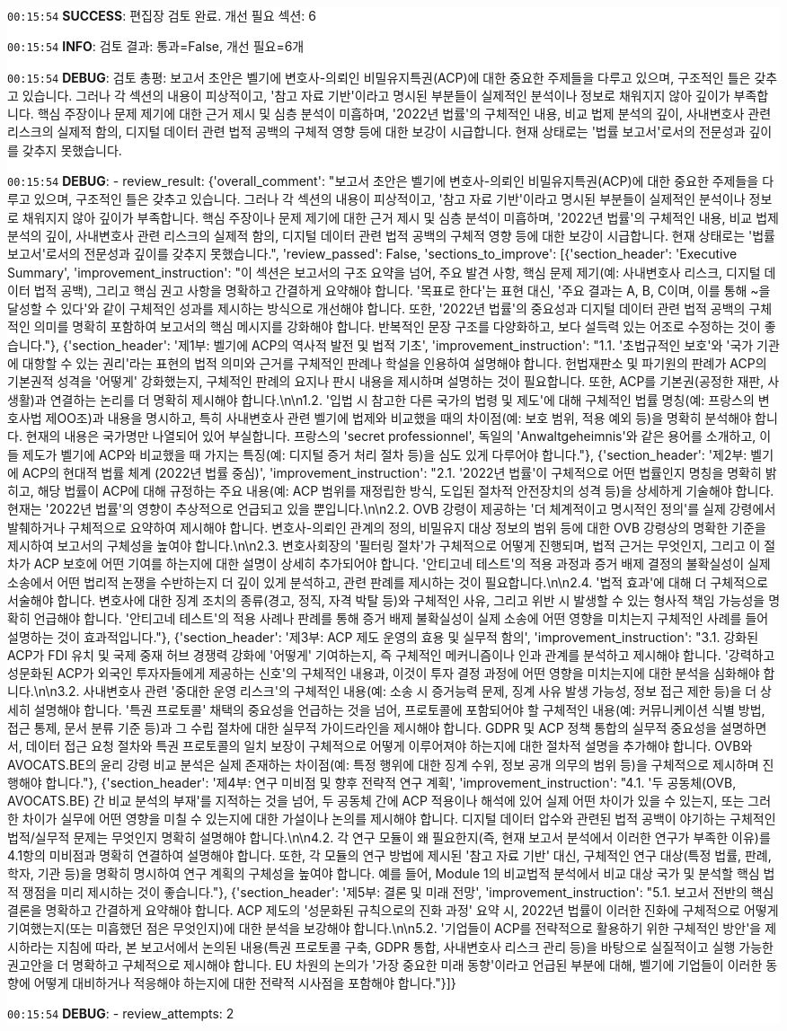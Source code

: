 `00:15:54` **SUCCESS**: 편집장 검토 완료. 개선 필요 섹션: 6

`00:15:54` **INFO**: 검토 결과: 통과=False, 개선 필요=6개

`00:15:54` **DEBUG**: 검토 총평: 보고서 초안은 벨기에 변호사-의뢰인 비밀유지특권(ACP)에 대한 중요한 주제들을 다루고 있으며, 구조적인 틀은 갖추고 있습니다. 그러나 각 섹션의 내용이 피상적이고, '참고 자료 기반'이라고 명시된 부분들이 실제적인 분석이나 정보로 채워지지 않아 깊이가 부족합니다. 핵심 주장이나 문제 제기에 대한 근거 제시 및 심층 분석이 미흡하며, '2022년 법률'의 구체적인 내용, 비교 법제 분석의 깊이, 사내변호사 관련 리스크의 실제적 함의, 디지털 데이터 관련 법적 공백의 구체적 영향 등에 대한 보강이 시급합니다. 현재 상태로는 '법률 보고서'로서의 전문성과 깊이를 갖추지 못했습니다.

`00:15:54` **DEBUG**:   - review_result: {'overall_comment': "보고서 초안은 벨기에 변호사-의뢰인 비밀유지특권(ACP)에 대한 중요한 주제들을 다루고 있으며, 구조적인 틀은 갖추고 있습니다. 그러나 각 섹션의 내용이 피상적이고, '참고 자료 기반'이라고 명시된 부분들이 실제적인 분석이나 정보로 채워지지 않아 깊이가 부족합니다. 핵심 주장이나 문제 제기에 대한 근거 제시 및 심층 분석이 미흡하며, '2022년 법률'의 구체적인 내용, 비교 법제 분석의 깊이, 사내변호사 관련 리스크의 실제적 함의, 디지털 데이터 관련 법적 공백의 구체적 영향 등에 대한 보강이 시급합니다. 현재 상태로는 '법률 보고서'로서의 전문성과 깊이를 갖추지 못했습니다.", 'review_passed': False, 'sections_to_improve': [{'section_header': 'Executive Summary', 'improvement_instruction': "이 섹션은 보고서의 구조 요약을 넘어, 주요 발견 사항, 핵심 문제 제기(예: 사내변호사 리스크, 디지털 데이터 법적 공백), 그리고 핵심 권고 사항을 명확하고 간결하게 요약해야 합니다. '목표로 한다'는 표현 대신, '주요 결과는 A, B, C이며, 이를 통해 ~을 달성할 수 있다'와 같이 구체적인 성과를 제시하는 방식으로 개선해야 합니다. 또한, '2022년 법률'의 중요성과 디지털 데이터 관련 법적 공백의 구체적인 의미를 명확히 포함하여 보고서의 핵심 메시지를 강화해야 합니다. 반복적인 문장 구조를 다양화하고, 보다 설득력 있는 어조로 수정하는 것이 좋습니다."}, {'section_header': '제1부: 벨기에 ACP의 역사적 발전 및 법적 기초', 'improvement_instruction': "1.1. '초법규적인 보호'와 '국가 기관에 대항할 수 있는 권리'라는 표현의 법적 의미와 근거를 구체적인 판례나 학설을 인용하여 설명해야 합니다. 헌법재판소 및 파기원의 판례가 ACP의 기본권적 성격을 '어떻게' 강화했는지, 구체적인 판례의 요지나 판시 내용을 제시하며 설명하는 것이 필요합니다. 또한, ACP를 기본권(공정한 재판, 사생활)과 연결하는 논리를 더 명확히 제시해야 합니다.\n\n1.2. '입법 시 참고한 다른 국가의 법령 및 제도'에 대해 구체적인 법률 명칭(예: 프랑스의 변호사법 제OO조)과 내용을 명시하고, 특히 사내변호사 관련 벨기에 법제와 비교했을 때의 차이점(예: 보호 범위, 적용 예외 등)을 명확히 분석해야 합니다. 현재의 내용은 국가명만 나열되어 있어 부실합니다. 프랑스의 'secret professionnel', 독일의 'Anwaltgeheimnis'와 같은 용어를 소개하고, 이들 제도가 벨기에 ACP와 비교했을 때 가지는 특징(예: 디지털 증거 처리 절차 등)을 심도 있게 다루어야 합니다."}, {'section_header': '제2부: 벨기에 ACP의 현대적 법률 체계 (2022년 법률 중심)', 'improvement_instruction': "2.1. '2022년 법률'이 구체적으로 어떤 법률인지 명칭을 명확히 밝히고, 해당 법률이 ACP에 대해 규정하는 주요 내용(예: ACP 범위를 재정립한 방식, 도입된 절차적 안전장치의 성격 등)을 상세하게 기술해야 합니다. 현재는 '2022년 법률'의 영향이 추상적으로 언급되고 있을 뿐입니다.\n\n2.2. OVB 강령이 제공하는 '더 체계적이고 명시적인 정의'를 실제 강령에서 발췌하거나 구체적으로 요약하여 제시해야 합니다. 변호사-의뢰인 관계의 정의, 비밀유지 대상 정보의 범위 등에 대한 OVB 강령상의 명확한 기준을 제시하여 보고서의 구체성을 높여야 합니다.\n\n2.3. 변호사회장의 '필터링 절차'가 구체적으로 어떻게 진행되며, 법적 근거는 무엇인지, 그리고 이 절차가 ACP 보호에 어떤 기여를 하는지에 대한 설명이 상세히 추가되어야 합니다. '안티고네 테스트'의 적용 과정과 증거 배제 결정의 불확실성이 실제 소송에서 어떤 법리적 논쟁을 수반하는지 더 깊이 있게 분석하고, 관련 판례를 제시하는 것이 필요합니다.\n\n2.4. '법적 효과'에 대해 더 구체적으로 서술해야 합니다. 변호사에 대한 징계 조치의 종류(경고, 정직, 자격 박탈 등)와 구체적인 사유, 그리고 위반 시 발생할 수 있는 형사적 책임 가능성을 명확히 언급해야 합니다. '안티고네 테스트'의 적용 사례나 판례를 통해 증거 배제 불확실성이 실제 소송에 어떤 영향을 미치는지 구체적인 사례를 들어 설명하는 것이 효과적입니다."}, {'section_header': '제3부: ACP 제도 운영의 효용 및 실무적 함의', 'improvement_instruction': "3.1. 강화된 ACP가 FDI 유치 및 국제 중재 허브 경쟁력 강화에 '어떻게' 기여하는지, 즉 구체적인 메커니즘이나 인과 관계를 분석하고 제시해야 합니다. '강력하고 성문화된 ACP가 외국인 투자자들에게 제공하는 신호'의 구체적인 내용과, 이것이 투자 결정 과정에 어떤 영향을 미치는지에 대한 분석을 심화해야 합니다.\n\n3.2. 사내변호사 관련 '중대한 운영 리스크'의 구체적인 내용(예: 소송 시 증거능력 문제, 징계 사유 발생 가능성, 정보 접근 제한 등)을 더 상세히 설명해야 합니다. '특권 프로토콜' 채택의 중요성을 언급하는 것을 넘어, 프로토콜에 포함되어야 할 구체적인 내용(예: 커뮤니케이션 식별 방법, 접근 통제, 문서 분류 기준 등)과 그 수립 절차에 대한 실무적 가이드라인을 제시해야 합니다. GDPR 및 ACP 정책 통합의 실무적 중요성을 설명하면서, 데이터 접근 요청 절차와 특권 프로토콜의 일치 보장이 구체적으로 어떻게 이루어져야 하는지에 대한 절차적 설명을 추가해야 합니다. OVB와 AVOCATS.BE의 윤리 강령 비교 분석은 실제 존재하는 차이점(예: 특정 행위에 대한 징계 수위, 정보 공개 의무의 범위 등)을 구체적으로 제시하며 진행해야 합니다."}, {'section_header': '제4부: 연구 미비점 및 향후 전략적 연구 계획', 'improvement_instruction': "4.1. '두 공동체(OVB, AVOCATS.BE) 간 비교 분석의 부재'를 지적하는 것을 넘어, 두 공동체 간에 ACP 적용이나 해석에 있어 실제 어떤 차이가 있을 수 있는지, 또는 그러한 차이가 실무에 어떤 영향을 미칠 수 있는지에 대한 가설이나 논의를 제시해야 합니다. 디지털 데이터 압수와 관련된 법적 공백이 야기하는 구체적인 법적/실무적 문제는 무엇인지 명확히 설명해야 합니다.\n\n4.2. 각 연구 모듈이 왜 필요한지(즉, 현재 보고서 분석에서 이러한 연구가 부족한 이유)를 4.1항의 미비점과 명확히 연결하여 설명해야 합니다. 또한, 각 모듈의 연구 방법에 제시된 '참고 자료 기반' 대신, 구체적인 연구 대상(특정 법률, 판례, 학자, 기관 등)을 명확히 명시하여 연구 계획의 구체성을 높여야 합니다. 예를 들어, Module 1의 비교법적 분석에서 비교 대상 국가 및 분석할 핵심 법적 쟁점을 미리 제시하는 것이 좋습니다."}, {'section_header': '제5부: 결론 및 미래 전망', 'improvement_instruction': "5.1. 보고서 전반의 핵심 결론을 명확하고 간결하게 요약해야 합니다. ACP 제도의 '성문화된 규칙으로의 진화 과정' 요약 시, 2022년 법률이 이러한 진화에 구체적으로 어떻게 기여했는지(또는 미흡했던 점은 무엇인지)에 대한 분석을 보강해야 합니다.\n\n5.2. '기업들이 ACP를 전략적으로 활용하기 위한 구체적인 방안'을 제시하라는 지침에 따라, 본 보고서에서 논의된 내용(특권 프로토콜 구축, GDPR 통합, 사내변호사 리스크 관리 등)을 바탕으로 실질적이고 실행 가능한 권고안을 더 명확하고 구체적으로 제시해야 합니다. EU 차원의 논의가 '가장 중요한 미래 동향'이라고 언급된 부분에 대해, 벨기에 기업들이 이러한 동향에 어떻게 대비하거나 적응해야 하는지에 대한 전략적 시사점을 포함해야 합니다."}]}

`00:15:54` **DEBUG**:   - review_attempts: 2
